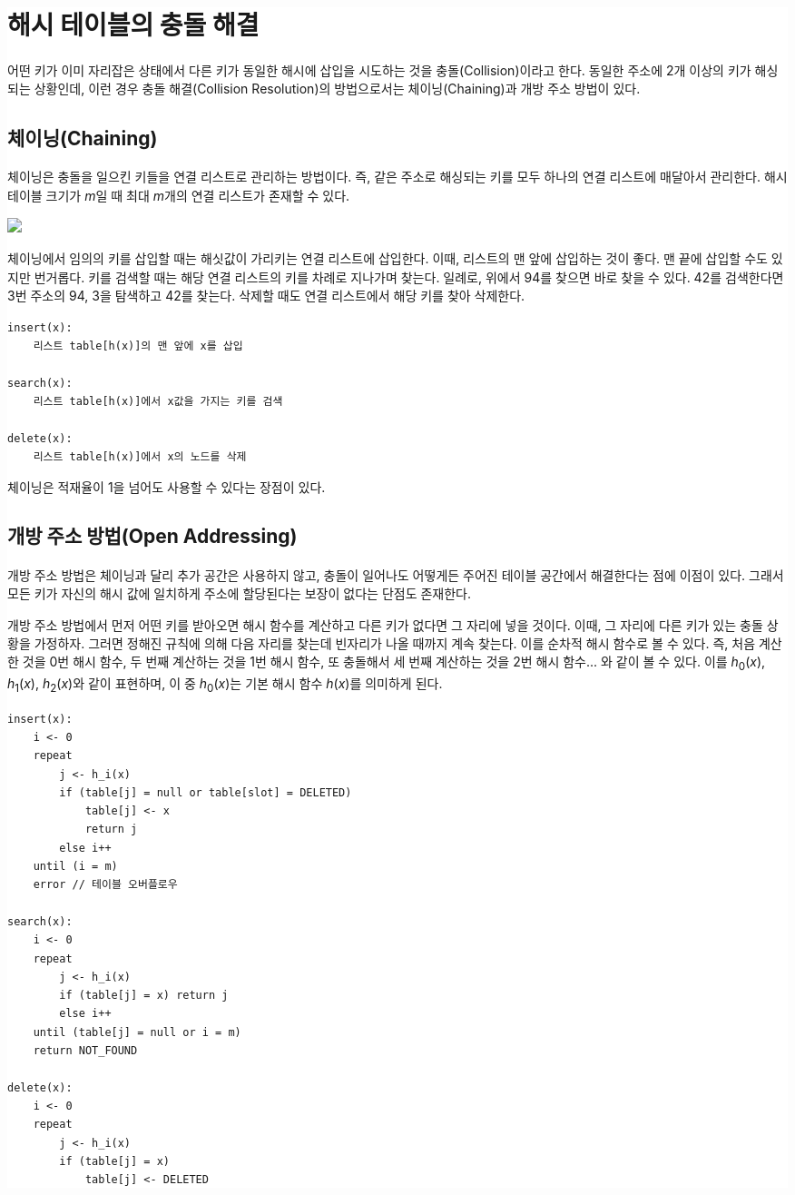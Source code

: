 # 해시 테이블의 충돌 해결
어떤 키가 이미 자리잡은 상태에서 다른 키가 동일한 해시에 삽입을 시도하는 것을 충돌(Collision)이라고 한다. 동일한 주소에 2개 이상의 키가 해싱되는 상황인데, 이런 경우 충돌 해결(Collision Resolution)의 방법으로서는 체이닝(Chaining)과 개방 주소 방법이 있다.

## 체이닝(Chaining)
체이닝은 충돌을 일으킨 키들을 연결 리스트로 관리하는 방법이다. 즉, 같은 주소로 해싱되는 키를 모두 하나의 연결 리스트에 매달아서 관리한다. 해시 테이블 크기가 $m$일 때 최대 $m$개의 연결 리스트가 존재할 수 있다.

![](https://velog.velcdn.com/images/aoi-aoba/post/b32b618d-b4c9-49dc-862e-a82fdb023e41/image.png)

체이닝에서 임의의 키를 삽입할 때는 해싯값이 가리키는 연결 리스트에 삽입한다. 이때, 리스트의 맨 앞에 삽입하는 것이 좋다. 맨 끝에 삽입할 수도 있지만 번거롭다. 키를 검색할 때는 해당 연결 리스트의 키를 차례로 지나가며 찾는다. 일례로, 위에서 94를 찾으면 바로 찾을 수 있다. 42를 검색한다면 3번 주소의 94, 3을 탐색하고 42를 찾는다. 삭제할 때도 연결 리스트에서 해당 키를 찾아 삭제한다.

```
insert(x):
    리스트 table[h(x)]의 맨 앞에 x를 삽입

search(x):
    리스트 table[h(x)]에서 x값을 가지는 키를 검색

delete(x):
    리스트 table[h(x)]에서 x의 노드를 삭제
```

체이닝은 적재율이 1을 넘어도 사용할 수 있다는 장점이 있다.

## 개방 주소 방법(Open Addressing)
개방 주소 방법은 체이닝과 달리 추가 공간은 사용하지 않고, 충돌이 일어나도 어떻게든 주어진 테이블 공간에서 해결한다는 점에 이점이 있다. 그래서 모든 키가 자신의 해시 값에 일치하게 주소에 할당된다는 보장이 없다는 단점도 존재한다.

개방 주소 방법에서 먼저 어떤 키를 받아오면 해시 함수를 계산하고 다른 키가 없다면 그 자리에 넣을 것이다. 이때, 그 자리에 다른 키가 있는 충돌 상황을 가정하자. 그러면 정해진 규칙에 의해 다음 자리를 찾는데 빈자리가 나올 때까지 계속 찾는다. 이를 순차적 해시 함수로 볼 수 있다. 즉, 처음 계산한 것을 0번 해시 함수, 두 번째 계산하는 것을 1번 해시 함수, 또 충돌해서 세 번째 계산하는 것을 2번 해시 함수... 와 같이 볼 수 있다. 이를 $h_0(x)$, $h_1(x)$, $h_2(x)$와 같이 표현하며, 이 중 $h_0(x)$는 기본 해시 함수 $h(x)$를 의미하게 된다.

```
insert(x):
    i <- 0
    repeat
        j <- h_i(x)
        if (table[j] = null or table[slot] = DELETED)
            table[j] <- x
            return j
        else i++
    until (i = m)
    error // 테이블 오버플로우

search(x):
    i <- 0
    repeat
        j <- h_i(x)
        if (table[j] = x) return j
        else i++
    until (table[j] = null or i = m)
    return NOT_FOUND

delete(x):
    i <- 0
    repeat
        j <- h_i(x)
        if (table[j] = x)
            table[j] <- DELETED
```